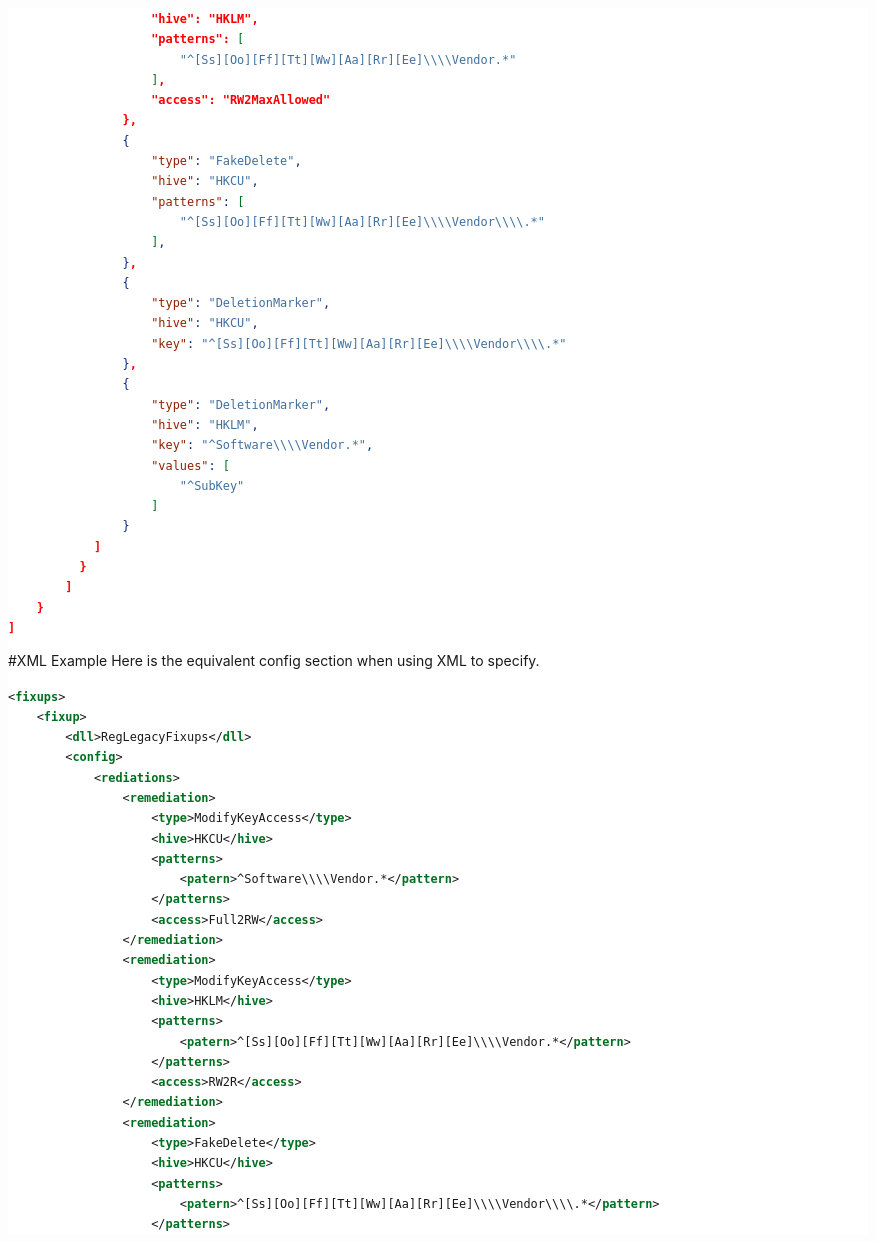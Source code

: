 ```json
					"hive": "HKLM",
					"patterns": [
						"^[Ss][Oo][Ff][Tt][Ww][Aa][Rr][Ee]\\\\Vendor.*"
					],
					"access": "RW2MaxAllowed"
				},
				{
					"type": "FakeDelete",
					"hive": "HKCU",
					"patterns": [
						"^[Ss][Oo][Ff][Tt][Ww][Aa][Rr][Ee]\\\\Vendor\\\\.*"
					],
				},
				{
					"type": "DeletionMarker",
					"hive": "HKCU",
					"key": "^[Ss][Oo][Ff][Tt][Ww][Aa][Rr][Ee]\\\\Vendor\\\\.*"
				},
				{
					"type": "DeletionMarker",
					"hive": "HKLM",
					"key": "^Software\\\\Vendor.*",
					"values": [
						"^SubKey"
					]
				}
			]
		  }
		]
	}
]
```

#XML Example
Here is the equivalent config section when using XML to specify.

```xml
<fixups>
	<fixup>
		<dll>RegLegacyFixups</dll>
		<config>
			<rediations>
				<remediation>
					<type>ModifyKeyAccess</type>
					<hive>HKCU</hive>
					<patterns>
						<patern>^Software\\\\Vendor.*</pattern>
					</patterns>
					<access>Full2RW</access>
				</remediation>
				<remediation>
					<type>ModifyKeyAccess</type>
					<hive>HKLM</hive>
					<patterns>
						<patern>^[Ss][Oo][Ff][Tt][Ww][Aa][Rr][Ee]\\\\Vendor.*</pattern>
					</patterns>
					<access>RW2R</access>
				</remediation>
				<remediation>
					<type>FakeDelete</type>
					<hive>HKCU</hive>
					<patterns>
						<patern>^[Ss][Oo][Ff][Tt][Ww][Aa][Rr][Ee]\\\\Vendor\\\\.*</pattern>
					</patterns>
```
